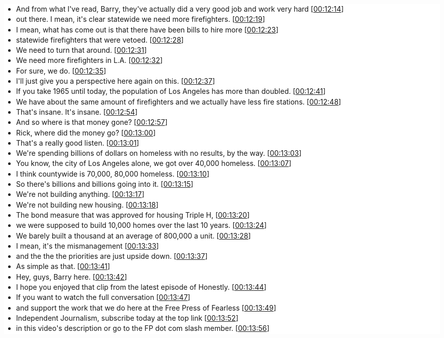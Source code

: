 *  And from what I've read, Barry, they've actually did a very good job and work very hard [[00:12:14](https://www.youtube.com/watch?v=pTxDPV0LD0s&t=734.6s)]
*  out there. I mean, it's clear statewide we need more firefighters. [[00:12:19](https://www.youtube.com/watch?v=pTxDPV0LD0s&t=739.2800000000001s)]
*  I mean, what has come out is that there have been bills to hire more [[00:12:23](https://www.youtube.com/watch?v=pTxDPV0LD0s&t=743.6400000000001s)]
*  statewide firefighters that were vetoed. [[00:12:28](https://www.youtube.com/watch?v=pTxDPV0LD0s&t=748.32s)]
*  We need to turn that around. [[00:12:31](https://www.youtube.com/watch?v=pTxDPV0LD0s&t=751.5600000000001s)]
*  We need more firefighters in L.A. [[00:12:32](https://www.youtube.com/watch?v=pTxDPV0LD0s&t=752.8000000000001s)]
*  For sure, we do. [[00:12:35](https://www.youtube.com/watch?v=pTxDPV0LD0s&t=755.1600000000001s)]
*  I'll just give you a perspective here again on this. [[00:12:37](https://www.youtube.com/watch?v=pTxDPV0LD0s&t=757.12s)]
*  If you take 1965 until today, the population of Los Angeles has more than doubled. [[00:12:41](https://www.youtube.com/watch?v=pTxDPV0LD0s&t=761.5200000000001s)]
*  We have about the same amount of firefighters and we actually have less fire stations. [[00:12:48](https://www.youtube.com/watch?v=pTxDPV0LD0s&t=768.6400000000001s)]
*  That's insane. It's insane. [[00:12:54](https://www.youtube.com/watch?v=pTxDPV0LD0s&t=774.24s)]
*  And so where is that money gone? [[00:12:57](https://www.youtube.com/watch?v=pTxDPV0LD0s&t=777.0400000000001s)]
*  Rick, where did the money go? [[00:13:00](https://www.youtube.com/watch?v=pTxDPV0LD0s&t=780.0400000000001s)]
*  That's a really good listen. [[00:13:01](https://www.youtube.com/watch?v=pTxDPV0LD0s&t=781.72s)]
*  We're spending billions of dollars on homeless with no results, by the way. [[00:13:03](https://www.youtube.com/watch?v=pTxDPV0LD0s&t=783.0400000000001s)]
*  You know, the city of Los Angeles alone, we got over 40,000 homeless. [[00:13:07](https://www.youtube.com/watch?v=pTxDPV0LD0s&t=787.48s)]
*  I think countywide is 70,000, 80,000 homeless. [[00:13:10](https://www.youtube.com/watch?v=pTxDPV0LD0s&t=790.96s)]
*  So there's billions and billions going into it. [[00:13:15](https://www.youtube.com/watch?v=pTxDPV0LD0s&t=795.1600000000001s)]
*  We're not building anything. [[00:13:17](https://www.youtube.com/watch?v=pTxDPV0LD0s&t=797.2s)]
*  We're not building new housing. [[00:13:18](https://www.youtube.com/watch?v=pTxDPV0LD0s&t=798.84s)]
*  The bond measure that was approved for housing Triple H, [[00:13:20](https://www.youtube.com/watch?v=pTxDPV0LD0s&t=800.88s)]
*  we were supposed to build 10,000 homes over the last 10 years. [[00:13:24](https://www.youtube.com/watch?v=pTxDPV0LD0s&t=804.84s)]
*  We barely built a thousand at an average of 800,000 a unit. [[00:13:28](https://www.youtube.com/watch?v=pTxDPV0LD0s&t=808.24s)]
*  I mean, it's the mismanagement [[00:13:33](https://www.youtube.com/watch?v=pTxDPV0LD0s&t=813.44s)]
*  and the the the priorities are just upside down. [[00:13:37](https://www.youtube.com/watch?v=pTxDPV0LD0s&t=817.96s)]
*  As simple as that. [[00:13:41](https://www.youtube.com/watch?v=pTxDPV0LD0s&t=821.24s)]
*  Hey, guys, Barry here. [[00:13:42](https://www.youtube.com/watch?v=pTxDPV0LD0s&t=822.6800000000001s)]
*  I hope you enjoyed that clip from the latest episode of Honestly. [[00:13:44](https://www.youtube.com/watch?v=pTxDPV0LD0s&t=824.08s)]
*  If you want to watch the full conversation [[00:13:47](https://www.youtube.com/watch?v=pTxDPV0LD0s&t=827.48s)]
*  and support the work that we do here at the Free Press of Fearless [[00:13:49](https://www.youtube.com/watch?v=pTxDPV0LD0s&t=829.24s)]
*  Independent Journalism, subscribe today at the top link [[00:13:52](https://www.youtube.com/watch?v=pTxDPV0LD0s&t=832.88s)]
*  in this video's description or go to the FP dot com slash member. [[00:13:56](https://www.youtube.com/watch?v=pTxDPV0LD0s&t=836.48s)]
